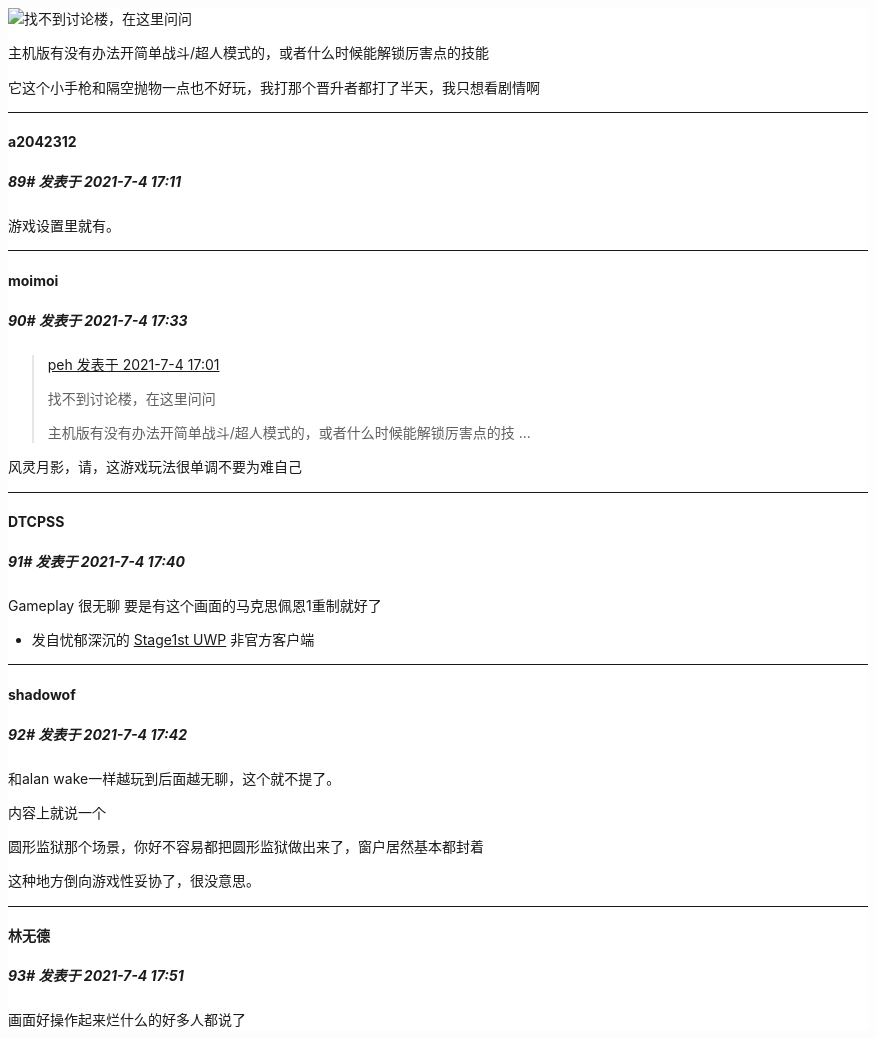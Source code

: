 <img src="https://static.saraba1st.com/image/smiley/face2017/001.png" referrerpolicy="no-referrer">找不到讨论楼，在这里问问

主机版有没有办法开简单战斗/超人模式的，或者什么时候能解锁厉害点的技能

它这个小手枪和隔空抛物一点也不好玩，我打那个晋升者都打了半天，我只想看剧情啊

*****

####  a2042312  
##### 89#       发表于 2021-7-4 17:11

游戏设置里就有。

*****

####  moimoi  
##### 90#       发表于 2021-7-4 17:33

<blockquote><a href="httphttps://bbs.saraba1st.com/2b/forum.php?mod=redirect&amp;goto=findpost&amp;pid=51837488&amp;ptid=1935141" target="_blank">peh 发表于 2021-7-4 17:01</a>

找不到讨论楼，在这里问问

主机版有没有办法开简单战斗/超人模式的，或者什么时候能解锁厉害点的技 ...</blockquote>
风灵月影，请，这游戏玩法很单调不要为难自己


*****

####  DTCPSS  
##### 91#       发表于 2021-7-4 17:40

Gameplay 很无聊
要是有这个画面的马克思佩恩1重制就好了

- 发自忧郁深沉的 [Stage1st UWP](https://www.microsoft.com/zh-cn/p/stage1st/9nj2qf6m25f6) 非官方客户端

*****

####  shadowof  
##### 92#       发表于 2021-7-4 17:42

和alan wake一样越玩到后面越无聊，这个就不提了。

内容上就说一个

圆形监狱那个场景，你好不容易都把圆形监狱做出来了，窗户居然基本都封着

这种地方倒向游戏性妥协了，很没意思。

*****

####  林无德  
##### 93#       发表于 2021-7-4 17:51

画面好操作起来烂什么的好多人都说了
